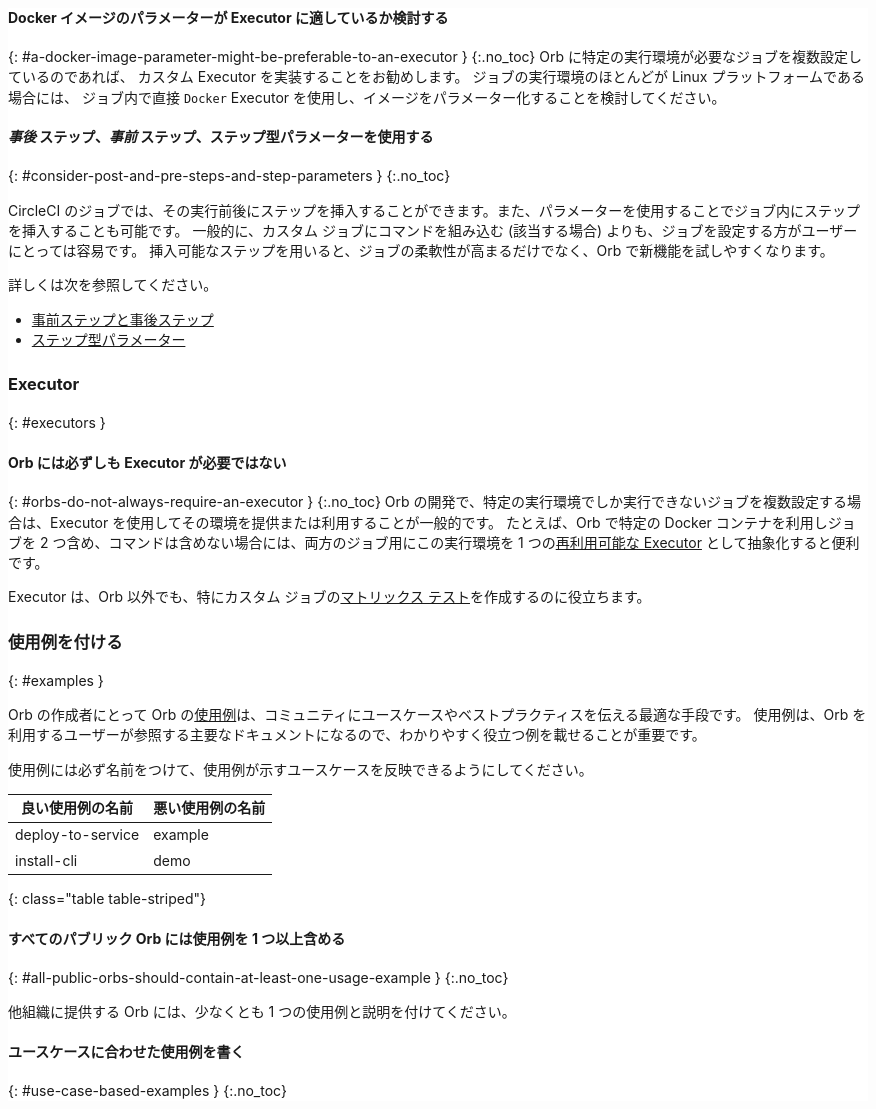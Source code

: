#### Docker イメージのパラメーターが Executor に適しているか検討する
{: #a-docker-image-parameter-might-be-preferable-to-an-executor }
{:.no_toc}
Orb に特定の実行環境が必要なジョブを複数設定しているのであれば、 カスタム Executor を実装することをお勧めします。 ジョブの実行環境のほとんどが Linux プラットフォームである場合には、 ジョブ内で直接 `Docker` Executor を使用し、イメージをパラメーター化することを検討してください。

#### _事後_ ステップ、_事前_ ステップ、ステップ型パラメーターを使用する
{: #consider-post-and-pre-steps-and-step-parameters }
{:.no_toc}

CircleCI のジョブでは、その実行前後にステップを挿入することができます。また、パラメーターを使用することでジョブ内にステップを挿入することも可能です。 一般的に、カスタム ジョブにコマンドを組み込む (該当する場合) よりも、ジョブを設定する方がユーザーにとっては容易です。 挿入可能なステップを用いると、ジョブの柔軟性が高まるだけでなく、Orb で新機能を試しやすくなります。

詳しくは次を参照してください。
* [事前ステップと事後ステップ]({{site.baseurl}}/ja/configuration-reference/#pre-steps-and-post-steps-requires-version-21)
* [ステップ型パラメーター]({{site.baseurl}}/ja/reusing-config/#steps)

### Executor
{: #executors }

#### Orb には必ずしも Executor が必要ではない
{: #orbs-do-not-always-require-an-executor }
{:.no_toc}
Orb の開発で、特定の実行環境でしか実行できないジョブを複数設定する場合は、Executor を使用してその環境を提供または利用することが一般的です。 たとえば、Orb で特定の Docker コンテナを利用しジョブを 2 つ含め、コマンドは含めない場合には、両方のジョブ用にこの実行環境を 1 つの[再利用可能な Executor]({{site.baseurl}}/ja/reusing-config/#authoring-reusable-executors) として抽象化すると便利です。

Executor は、Orb 以外でも、特にカスタム ジョブの[マトリックス テスト](https://circleci.com/ja/blog/circleci-matrix-jobs/)を作成するのに役立ちます。

### 使用例を付ける
{: #examples }

Orb の作成者にとって Orb の[使用例]({{site.baseurl}}/ja/orb-concepts/#usage-examples)は、コミュニティにユースケースやベストプラクティスを伝える最適な手段です。 使用例は、Orb を利用するユーザーが参照する主要なドキュメントになるので、わかりやすく役立つ例を載せることが重要です。

使用例には必ず名前をつけて、使用例が示すユースケースを反映できるようにしてください。

| 良い使用例の名前          | 悪い使用例の名前 |
| ----------------- | -------- |
| deploy-to-service | example  |
| install-cli       | demo     |
{: class="table table-striped"}

#### すべてのパブリック Orb には使用例を 1 つ以上含める
{: #all-public-orbs-should-contain-at-least-one-usage-example }
{:.no_toc}

他組織に提供する Orb には、少なくとも 1 つの使用例と説明を付けてください。

#### ユースケースに合わせた使用例を書く
{: #use-case-based-examples }
{:.no_toc}
